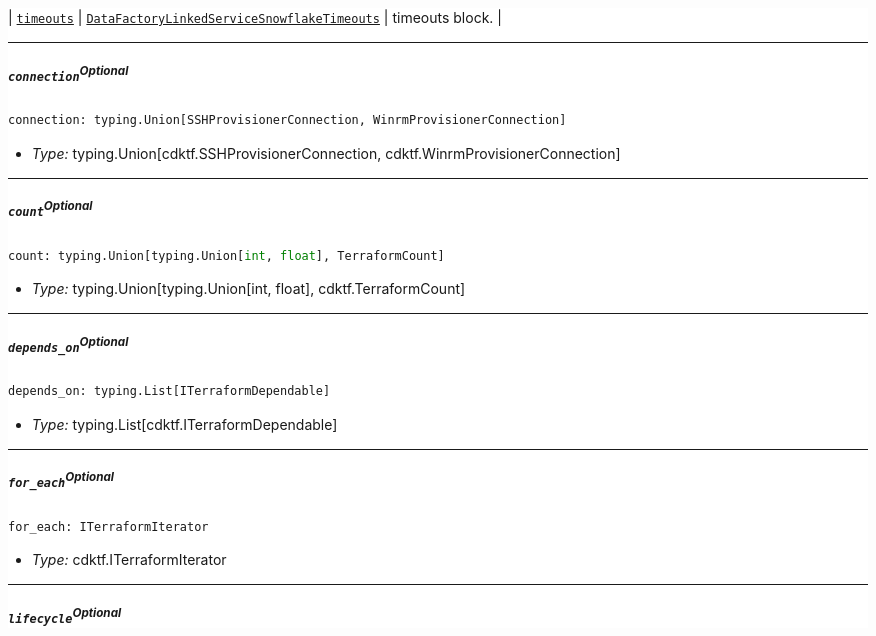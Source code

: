 | <code><a href="#@cdktf/provider-azurerm.dataFactoryLinkedServiceSnowflake.DataFactoryLinkedServiceSnowflakeConfig.property.timeouts">timeouts</a></code> | <code><a href="#@cdktf/provider-azurerm.dataFactoryLinkedServiceSnowflake.DataFactoryLinkedServiceSnowflakeTimeouts">DataFactoryLinkedServiceSnowflakeTimeouts</a></code> | timeouts block. |

---

##### `connection`<sup>Optional</sup> <a name="connection" id="@cdktf/provider-azurerm.dataFactoryLinkedServiceSnowflake.DataFactoryLinkedServiceSnowflakeConfig.property.connection"></a>

```python
connection: typing.Union[SSHProvisionerConnection, WinrmProvisionerConnection]
```

- *Type:* typing.Union[cdktf.SSHProvisionerConnection, cdktf.WinrmProvisionerConnection]

---

##### `count`<sup>Optional</sup> <a name="count" id="@cdktf/provider-azurerm.dataFactoryLinkedServiceSnowflake.DataFactoryLinkedServiceSnowflakeConfig.property.count"></a>

```python
count: typing.Union[typing.Union[int, float], TerraformCount]
```

- *Type:* typing.Union[typing.Union[int, float], cdktf.TerraformCount]

---

##### `depends_on`<sup>Optional</sup> <a name="depends_on" id="@cdktf/provider-azurerm.dataFactoryLinkedServiceSnowflake.DataFactoryLinkedServiceSnowflakeConfig.property.dependsOn"></a>

```python
depends_on: typing.List[ITerraformDependable]
```

- *Type:* typing.List[cdktf.ITerraformDependable]

---

##### `for_each`<sup>Optional</sup> <a name="for_each" id="@cdktf/provider-azurerm.dataFactoryLinkedServiceSnowflake.DataFactoryLinkedServiceSnowflakeConfig.property.forEach"></a>

```python
for_each: ITerraformIterator
```

- *Type:* cdktf.ITerraformIterator

---

##### `lifecycle`<sup>Optional</sup> <a name="lifecycle" id="@cdktf/provider-azurerm.dataFactoryLinkedServiceSnowflake.DataFactoryLinkedServiceSnowflakeConfig.property.lifecycle"></a>
